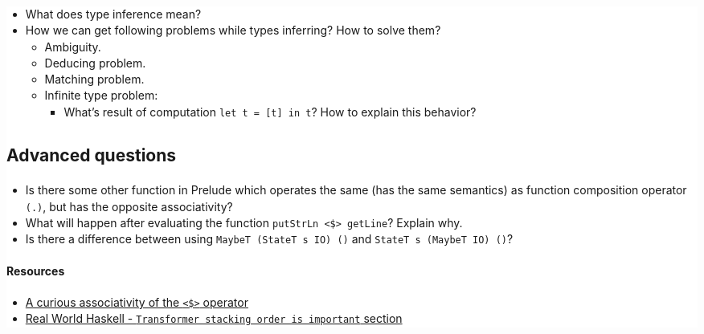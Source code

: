 * What does type inference mean?
* How we can get following problems while types inferring? How to solve them?
  * Ambiguity.
  * Deducing problem.
  * Matching problem.
  * Infinite type problem:
    * What’s result of computation `let t = [t] in t`? How to explain this behavior?

## Advanced questions

* Is there some other function in Prelude which operates the same (has the same semantics) as function composition operator `(.)`, but has the opposite associativity?
* What will happen after evaluating the function `putStrLn <$> getLine`? Explain why.
* Is there a difference between using `MaybeT (StateT s IO) ()` and `StateT s (MaybeT IO) ()`?

#### Resources

* [A curious associativity of the `<$>` operator](https://ro-che.info/articles/2019-07-22-associativity-of-fmap)
* [Real World Haskell - `Transformer stacking order is important` section](http://book.realworldhaskell.org/read/monad-transformers.html)
